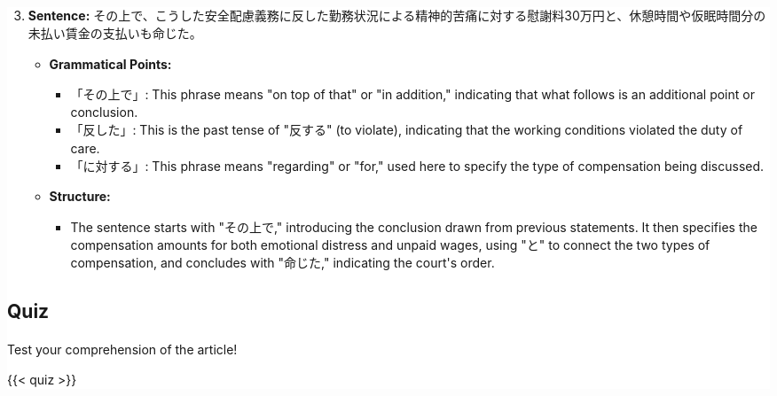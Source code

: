 3. **Sentence:** その上で、こうした安全配慮義務に反した勤務状況による精神的苦痛に対する慰謝料30万円と、休憩時間や仮眠時間分の未払い賃金の支払いも命じた。

   - **Grammatical Points:**
     - 「その上で」: This phrase means "on top of that" or "in addition," indicating that what follows is an additional point or conclusion.
     - 「反した」: This is the past tense of "反する" (to violate), indicating that the working conditions violated the duty of care.
     - 「に対する」: This phrase means "regarding" or "for," used here to specify the type of compensation being discussed.

   - **Structure:**
     - The sentence starts with "その上で," introducing the conclusion drawn from previous statements. It then specifies the compensation amounts for both emotional distress and unpaid wages, using "と" to connect the two types of compensation, and concludes with "命じた," indicating the court's order.

## Quiz

Test your comprehension of the article!

{{< quiz >}}